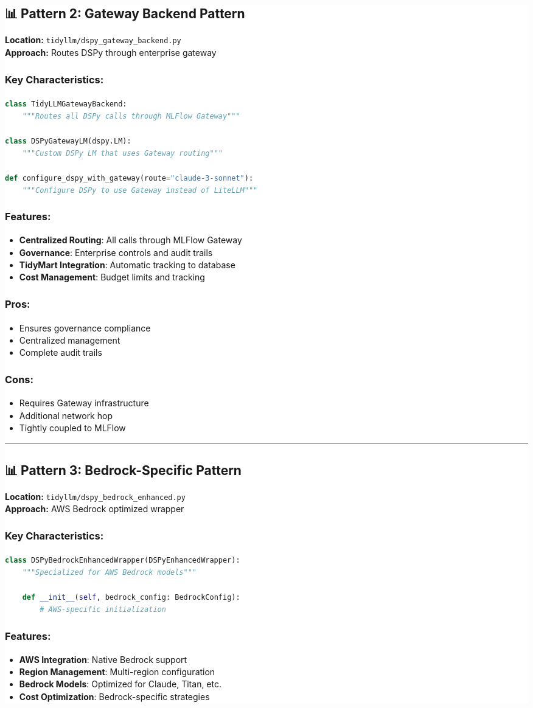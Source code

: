 
## 📊 **Pattern 2: Gateway Backend Pattern**
**Location:** `tidyllm/dspy_gateway_backend.py`  
**Approach:** Routes DSPy through enterprise gateway

### Key Characteristics:
```python
class TidyLLMGatewayBackend:
    """Routes all DSPy calls through MLFlow Gateway"""
    
class DSPyGatewayLM(dspy.LM):
    """Custom DSPy LM that uses Gateway routing"""
    
def configure_dspy_with_gateway(route="claude-3-sonnet"):
    """Configure DSPy to use Gateway instead of LiteLLM"""
```

### Features:
- **Centralized Routing**: All calls through MLFlow Gateway
- **Governance**: Enterprise controls and audit trails
- **TidyMart Integration**: Automatic tracking to database
- **Cost Management**: Budget limits and tracking

### Pros:
- Ensures governance compliance
- Centralized management
- Complete audit trails

### Cons:
- Requires Gateway infrastructure
- Additional network hop
- Tightly coupled to MLFlow

---

## 📊 **Pattern 3: Bedrock-Specific Pattern**
**Location:** `tidyllm/dspy_bedrock_enhanced.py`  
**Approach:** AWS Bedrock optimized wrapper

### Key Characteristics:
```python
class DSPyBedrockEnhancedWrapper(DSPyEnhancedWrapper):
    """Specialized for AWS Bedrock models"""
    
    def __init__(self, bedrock_config: BedrockConfig):
        # AWS-specific initialization
```

### Features:
- **AWS Integration**: Native Bedrock support
- **Region Management**: Multi-region configuration
- **Bedrock Models**: Optimized for Claude, Titan, etc.
- **Cost Optimization**: Bedrock-specific strategies
